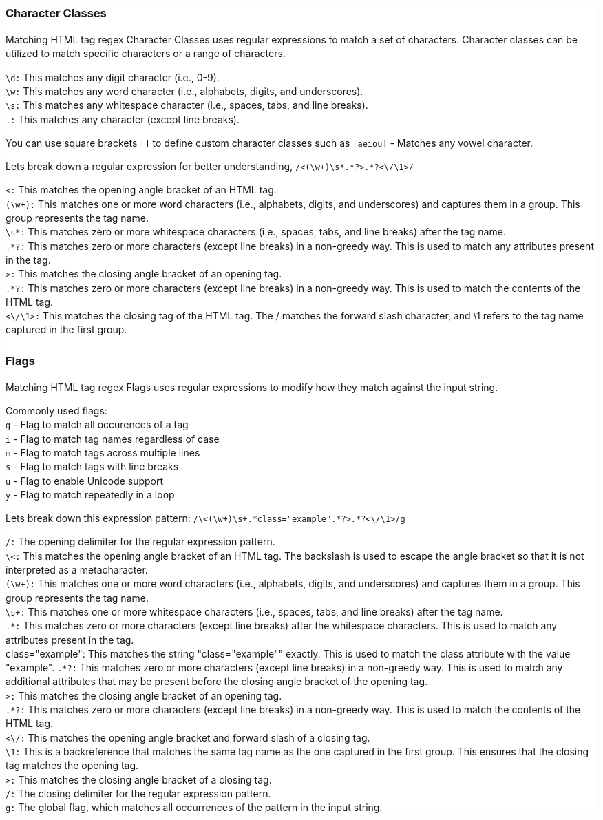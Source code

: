 ### Character Classes

Matching HTML tag regex Character Classes uses regular expressions to match a set of characters. Character classes can be utilized to match specific characters or a range of characters. 

`\d:` This matches any digit character (i.e., 0-9). <br>
`\w:` This matches any word character (i.e., alphabets, digits, and underscores). <br>
`\s:` This matches any whitespace character (i.e., spaces, tabs, and line breaks). <br>
`.:` This matches any character (except line breaks). <br>

You can use square brackets `[]` to define custom character classes such as `[aeiou]` - Matches any vowel character.

Lets break down a regular expression for better understanding, `/<(\w+)\s*.*?>.*?<\/\1>/`

`<:` This matches the opening angle bracket of an HTML tag. <br>
`(\w+):` This matches one or more word characters (i.e., alphabets, digits, and underscores) and captures them in a group. This group represents the tag name. <br>
`\s*:` This matches zero or more whitespace characters (i.e., spaces, tabs, and line breaks) after the tag name. <br>
`.*?:` This matches zero or more characters (except line breaks) in a non-greedy way. This is used to match any attributes present in the tag. <br>
`>:` This matches the closing angle bracket of an opening tag. <br>
`.*?:` This matches zero or more characters (except line breaks) in a non-greedy way. This is used to match the contents of the HTML tag. <br>
`<\/\1>:` This matches the closing tag of the HTML tag. The \/ matches the forward slash character, and \1 refers to the tag name captured in the first group. <br>

### Flags

Matching HTML tag regex Flags uses regular expressions to modify how they match against the input string.

Commonly used flags: <br>
`g` - Flag to match all occurences of a tag <br>
`i` - Flag to match tag names regardless of case <br>
`m` - Flag to match tags across multiple lines <br>
`s` - Flag to match tags with line breaks <br>
`u` - Flag to enable Unicode support <br>
`y` - Flag to match repeatedly in a loop <br>

Lets break down this expression pattern: `/\<(\w+)\s+.*class="example".*?>.*?<\/\1>/g`

`/:` The opening delimiter for the regular expression pattern. <br>
`\<:` This matches the opening angle bracket of an HTML tag. The backslash is used to escape the angle bracket so that it is not interpreted as a metacharacter.<br>
`(\w+):` This matches one or more word characters (i.e., alphabets, digits, and underscores) and captures them in a group. This group represents the tag name.<br>
`\s+:` This matches one or more whitespace characters (i.e., spaces, tabs, and line breaks) after the tag name.<br>
`.*:` This matches zero or more characters (except line breaks) after the whitespace characters. This is used to match any attributes present in the tag.<br>
class="example": This matches the string "class="example"" exactly. This is used to match the class attribute with the value "example".
`.*?:` This matches zero or more characters (except line breaks) in a non-greedy way. This is used to match any additional attributes that may be present before the closing angle bracket of the opening tag.<br>
`>:` This matches the closing angle bracket of an opening tag.<br>
`.*?:` This matches zero or more characters (except line breaks) in a non-greedy way. This is used to match the contents of the HTML tag.<br>
`<\/:` This matches the opening angle bracket and forward slash of a closing tag.<br>
`\1:` This is a backreference that matches the same tag name as the one captured in the first group. This ensures that the closing tag matches the opening tag.<br>
`>:` This matches the closing angle bracket of a closing tag.<br>
`/:` The closing delimiter for the regular expression pattern.<br>
`g:` The global flag, which matches all occurrences of the pattern in the input string.<br>

